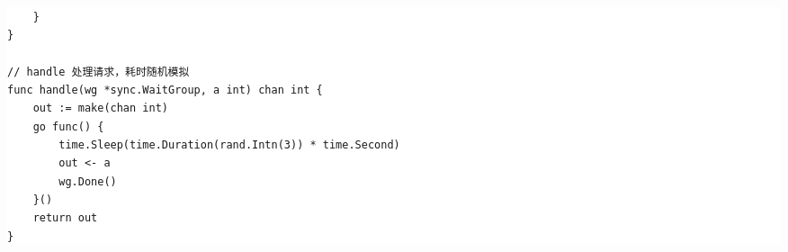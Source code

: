 ```golang
	}
}

// handle 处理请求，耗时随机模拟
func handle(wg *sync.WaitGroup, a int) chan int {
	out := make(chan int)
	go func() {
		time.Sleep(time.Duration(rand.Intn(3)) * time.Second)
		out <- a
		wg.Done()
	}()
	return out
}
```